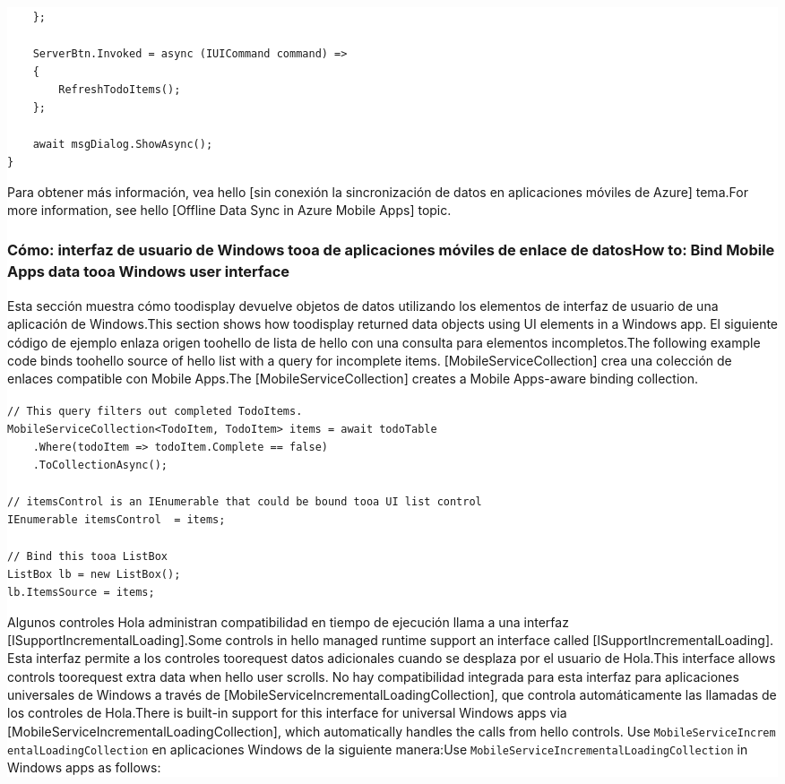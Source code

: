 ```
    };

    ServerBtn.Invoked = async (IUICommand command) =>
    {
        RefreshTodoItems();
    };

    await msgDialog.ShowAsync();
}
```

<span data-ttu-id="88aa7-276">Para obtener más información, vea hello [sin conexión la sincronización de datos en aplicaciones móviles de Azure] tema.</span><span class="sxs-lookup"><span data-stu-id="88aa7-276">For more information, see hello [Offline Data Sync in Azure Mobile Apps] topic.</span></span>

### <span data-ttu-id="88aa7-277"><a name="binding"></a>Cómo: interfaz de usuario de Windows tooa de aplicaciones móviles de enlace de datos</span><span class="sxs-lookup"><span data-stu-id="88aa7-277"><a name="binding"></a>How to: Bind Mobile Apps data tooa Windows user interface</span></span>
<span data-ttu-id="88aa7-278">Esta sección muestra cómo toodisplay devuelve objetos de datos utilizando los elementos de interfaz de usuario de una aplicación de Windows.</span><span class="sxs-lookup"><span data-stu-id="88aa7-278">This section shows how toodisplay returned data objects using UI elements in a Windows app.</span></span>  <span data-ttu-id="88aa7-279">El siguiente código de ejemplo enlaza origen toohello de lista de hello con una consulta para elementos incompletos.</span><span class="sxs-lookup"><span data-stu-id="88aa7-279">The following example code binds toohello source of hello list with a query for incomplete items.</span></span> <span data-ttu-id="88aa7-280">[MobileServiceCollection] crea una colección de enlaces compatible con Mobile Apps.</span><span class="sxs-lookup"><span data-stu-id="88aa7-280">The [MobileServiceCollection] creates a Mobile Apps-aware binding collection.</span></span>

```
// This query filters out completed TodoItems.
MobileServiceCollection<TodoItem, TodoItem> items = await todoTable
    .Where(todoItem => todoItem.Complete == false)
    .ToCollectionAsync();

// itemsControl is an IEnumerable that could be bound tooa UI list control
IEnumerable itemsControl  = items;

// Bind this tooa ListBox
ListBox lb = new ListBox();
lb.ItemsSource = items;
```

<span data-ttu-id="88aa7-281">Algunos controles Hola administran compatibilidad en tiempo de ejecución llama a una interfaz [ISupportIncrementalLoading].</span><span class="sxs-lookup"><span data-stu-id="88aa7-281">Some controls in hello managed runtime support an interface called [ISupportIncrementalLoading].</span></span> <span data-ttu-id="88aa7-282">Esta interfaz permite a los controles toorequest datos adicionales cuando se desplaza por el usuario de Hola.</span><span class="sxs-lookup"><span data-stu-id="88aa7-282">This interface allows controls toorequest extra data when hello user scrolls.</span></span> <span data-ttu-id="88aa7-283">No hay compatibilidad integrada para esta interfaz para aplicaciones universales de Windows a través de [MobileServiceIncrementalLoadingCollection], que controla automáticamente las llamadas de los controles de Hola.</span><span class="sxs-lookup"><span data-stu-id="88aa7-283">There is built-in support for this interface for universal Windows apps via [MobileServiceIncrementalLoadingCollection], which automatically handles the calls from hello controls.</span></span> <span data-ttu-id="88aa7-284">Use `MobileServiceIncrementalLoadingCollection` en aplicaciones Windows de la siguiente manera:</span><span class="sxs-lookup"><span data-stu-id="88aa7-284">Use `MobileServiceIncrementalLoadingCollection` in Windows apps as follows:</span></span>
